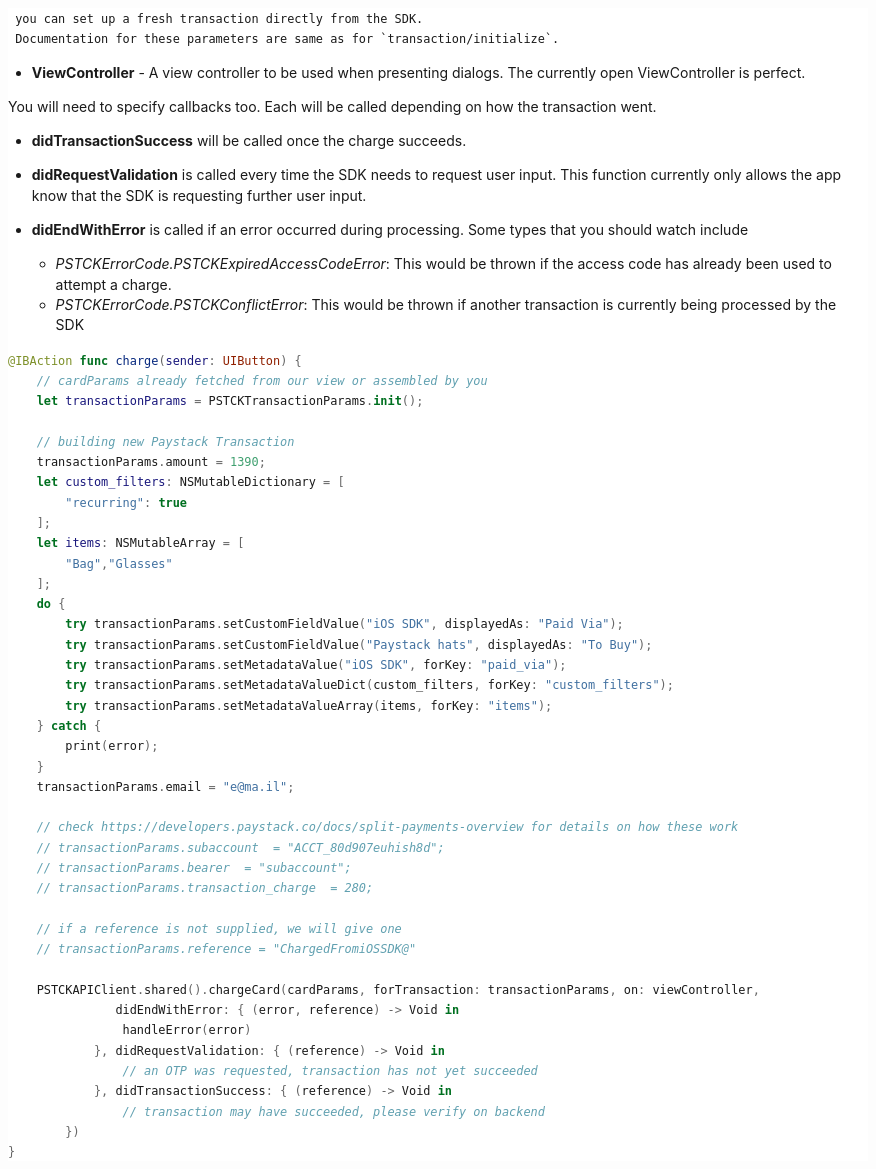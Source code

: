      you can set up a fresh transaction directly from the SDK. 
     Documentation for these parameters are same as for `transaction/initialize`.

- **ViewController** - A view controller to be used when presenting dialogs. The currently open ViewController is perfect.

You will need to specify callbacks too. Each will be called depending on how the transaction went.

- **didTransactionSuccess** will be called once the charge succeeds.

- **didRequestValidation** is called every time the SDK needs to request user input. This function currently only allows the app know that the SDK is requesting further user input. 

- **didEndWithError** is called if an error occurred during processing. Some types that you should watch include
    - *PSTCKErrorCode.PSTCKExpiredAccessCodeError*: This would be thrown if the access code has already been used to attempt a charge.
    - *PSTCKErrorCode.PSTCKConflictError*: This would be thrown if another transaction is currently being processed by the SDK


```Swift
@IBAction func charge(sender: UIButton) {
    // cardParams already fetched from our view or assembled by you
    let transactionParams = PSTCKTransactionParams.init();

    // building new Paystack Transaction
    transactionParams.amount = 1390;
    let custom_filters: NSMutableDictionary = [
        "recurring": true
    ];
    let items: NSMutableArray = [
        "Bag","Glasses"
    ];
    do {
        try transactionParams.setCustomFieldValue("iOS SDK", displayedAs: "Paid Via");
        try transactionParams.setCustomFieldValue("Paystack hats", displayedAs: "To Buy");
        try transactionParams.setMetadataValue("iOS SDK", forKey: "paid_via");
        try transactionParams.setMetadataValueDict(custom_filters, forKey: "custom_filters");
        try transactionParams.setMetadataValueArray(items, forKey: "items");
    } catch {
        print(error);
    }
    transactionParams.email = "e@ma.il";

    // check https://developers.paystack.co/docs/split-payments-overview for details on how these work
    // transactionParams.subaccount  = "ACCT_80d907euhish8d";
    // transactionParams.bearer  = "subaccount";
    // transactionParams.transaction_charge  = 280;

    // if a reference is not supplied, we will give one
    // transactionParams.reference = "ChargedFromiOSSDK@"

    PSTCKAPIClient.shared().chargeCard(cardParams, forTransaction: transactionParams, on: viewController,
               didEndWithError: { (error, reference) -> Void in
                handleError(error)
            }, didRequestValidation: { (reference) -> Void in
                // an OTP was requested, transaction has not yet succeeded
            }, didTransactionSuccess: { (reference) -> Void in
                // transaction may have succeeded, please verify on backend
        })
}
```
